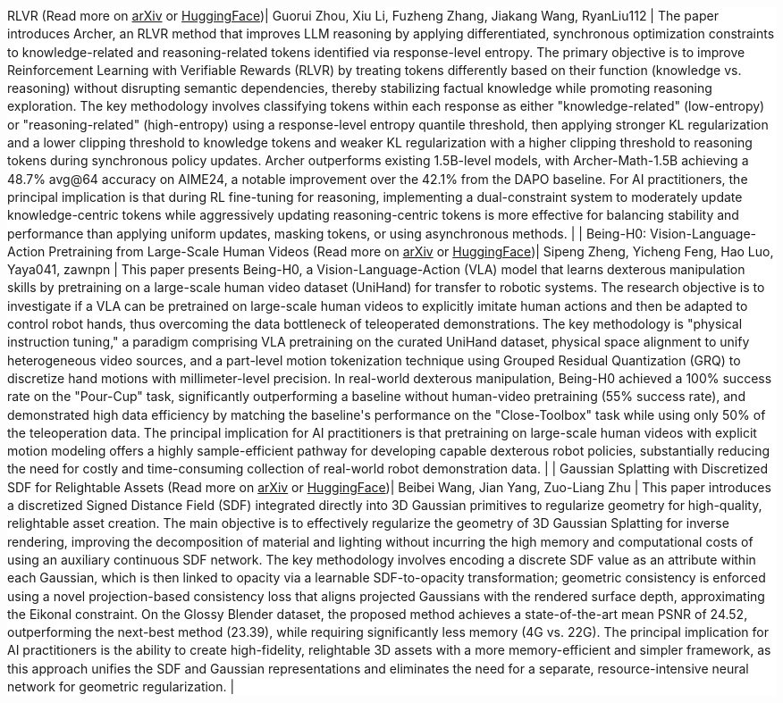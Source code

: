   RLVR (Read more on [arXiv](https://arxiv.org/abs/2507.15778) or [HuggingFace](https://huggingface.co/papers/2507.15778))| Guorui Zhou, Xiu Li, Fuzheng Zhang, Jiakang Wang, RyanLiu112 | The paper introduces Archer, an RLVR method that improves LLM reasoning by applying differentiated, synchronous optimization constraints to knowledge-related and reasoning-related tokens identified via response-level entropy. The primary objective is to improve Reinforcement Learning with Verifiable Rewards (RLVR) by treating tokens differently based on their function (knowledge vs. reasoning) without disrupting semantic dependencies, thereby stabilizing factual knowledge while promoting reasoning exploration. The key methodology involves classifying tokens within each response as either "knowledge-related" (low-entropy) or "reasoning-related" (high-entropy) using a response-level entropy quantile threshold, then applying stronger KL regularization and a lower clipping threshold to knowledge tokens and weaker KL regularization with a higher clipping threshold to reasoning tokens during synchronous policy updates. Archer outperforms existing 1.5B-level models, with Archer-Math-1.5B achieving a 48.7% avg@64 accuracy on AIME24, a notable improvement over the 42.1% from the DAPO baseline. For AI practitioners, the principal implication is that during RL fine-tuning for reasoning, implementing a dual-constraint system to moderately update knowledge-centric tokens while aggressively updating reasoning-centric tokens is more effective for balancing stability and performance than applying uniform updates, masking tokens, or using asynchronous methods. |
| Being-H0: Vision-Language-Action Pretraining from Large-Scale Human
  Videos (Read more on [arXiv](https://arxiv.org/abs/2507.15597) or [HuggingFace](https://huggingface.co/papers/2507.15597))| Sipeng Zheng, Yicheng Feng, Hao Luo, Yaya041, zawnpn | This paper presents Being-H0, a Vision-Language-Action (VLA) model that learns dexterous manipulation skills by pretraining on a large-scale human video dataset (UniHand) for transfer to robotic systems. The research objective is to investigate if a VLA can be pretrained on large-scale human videos to explicitly imitate human actions and then be adapted to control robot hands, thus overcoming the data bottleneck of teleoperated demonstrations. The key methodology is "physical instruction tuning," a paradigm comprising VLA pretraining on the curated UniHand dataset, physical space alignment to unify heterogeneous video sources, and a part-level motion tokenization technique using Grouped Residual Quantization (GRQ) to discretize hand motions with millimeter-level precision. In real-world dexterous manipulation, Being-H0 achieved a 100% success rate on the "Pour-Cup" task, significantly outperforming a baseline without human-video pretraining (55% success rate), and demonstrated high data efficiency by matching the baseline's performance on the "Close-Toolbox" task while using only 50% of the teleoperation data. The principal implication for AI practitioners is that pretraining on large-scale human videos with explicit motion modeling offers a highly sample-efficient pathway for developing capable dexterous robot policies, substantially reducing the need for costly and time-consuming collection of real-world robot demonstration data. |
| Gaussian Splatting with Discretized SDF for Relightable Assets (Read more on [arXiv](https://arxiv.org/abs/2507.15629) or [HuggingFace](https://huggingface.co/papers/2507.15629))| Beibei Wang, Jian Yang, Zuo-Liang Zhu | This paper introduces a discretized Signed Distance Field (SDF) integrated directly into 3D Gaussian primitives to regularize geometry for high-quality, relightable asset creation. The main objective is to effectively regularize the geometry of 3D Gaussian Splatting for inverse rendering, improving the decomposition of material and lighting without incurring the high memory and computational costs of using an auxiliary continuous SDF network. The key methodology involves encoding a discrete SDF value as an attribute within each Gaussian, which is then linked to opacity via a learnable SDF-to-opacity transformation; geometric consistency is enforced using a novel projection-based consistency loss that aligns projected Gaussians with the rendered surface depth, approximating the Eikonal constraint. On the Glossy Blender dataset, the proposed method achieves a state-of-the-art mean PSNR of 24.52, outperforming the next-best method (23.39), while requiring significantly less memory (4G vs. 22G). The principal implication for AI practitioners is the ability to create high-fidelity, relightable 3D assets with a more memory-efficient and simpler framework, as this approach unifies the SDF and Gaussian representations and eliminates the need for a separate, resource-intensive neural network for geometric regularization. |